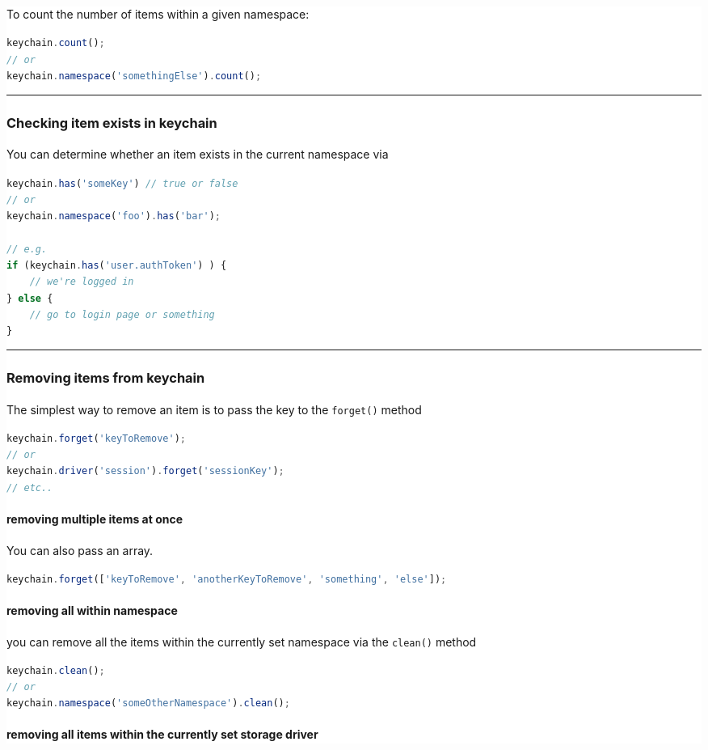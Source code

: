 To count the number of items within a given namespace:

```js
keychain.count();
// or
keychain.namespace('somethingElse').count();
```

----------------------------

<h3 id="usage-checking-item-exists-in-keychain">Checking item exists in keychain</h3>

You can determine whether an item exists in the current namespace via

```js
keychain.has('someKey') // true or false
// or
keychain.namespace('foo').has('bar');

// e.g.
if (keychain.has('user.authToken') ) {
    // we're logged in
} else {
    // go to login page or something
}
```

----------------------------

<h3 id="usage-removing-items-from-keychain">Removing items from keychain</h3>

The simplest way to remove an item is to pass the key to the `forget()` method

```js
keychain.forget('keyToRemove');
// or
keychain.driver('session').forget('sessionKey');
// etc..
```

<h4 id="usage-removing-items-from-keychain-removing-multiple-items-at-once">removing multiple items at once</h4>

You can also pass an array.

```js
keychain.forget(['keyToRemove', 'anotherKeyToRemove', 'something', 'else']);
```

<h4 id="usage-removing-items-from-keychain-removing-all-within-namespace">removing all within namespace</h4>

you can remove all the items within the currently set namespace via the `clean()` method

```js
keychain.clean();
// or
keychain.namespace('someOtherNamespace').clean();
```
<h4 id="usage-removing-items-from-keychain-removing-all-items-within-the-currently-set-storage-driver">removing all items within the currently set storage driver</h4>

